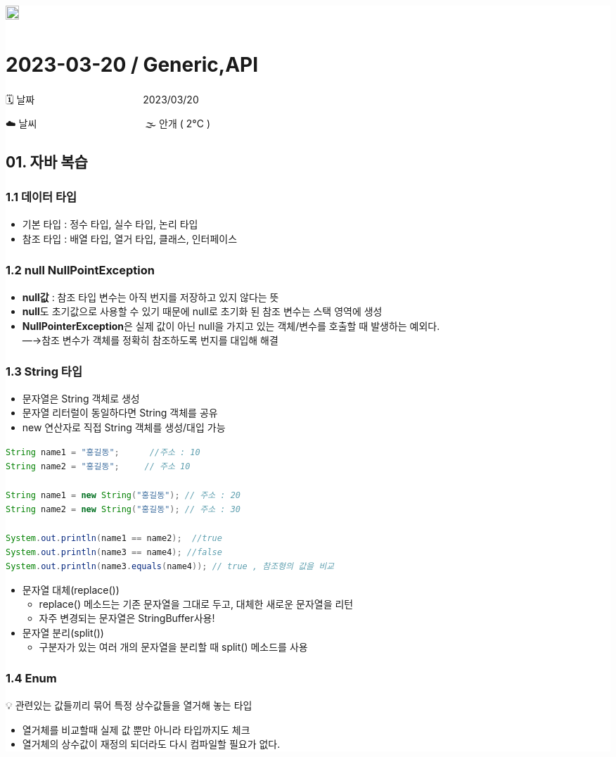 <img src="https://noticon-static.tammolo.com/dgggcrkxq/image/upload/v1566913897/noticon/xbvewg1m3azbpnrzck1k.png" height="15%" width="15%"> <br/>

# 2023-03-20 / Generic,API

🗓️ 날짜           2023/03/20 

☁️ 날씨           🌫️ 안개 ( 2°C )

## 01. 자바 복습

### 1.1 데이터 타입

- 기본 타입 : 정수 타입, 실수 타입, 논리 타입
- 참조 타입 : 배열 타입, 열거 타입, 클래스, 인터페이스

### 1.2 null NullPointException

- **null값** : 참조 타입 변수는 아직 번지를 저장하고 있지 않다는 뜻
- **null**도 초기값으로 사용할 수 있기 때문에 null로 초기화 된 참조 변수는 스택 영역에 생성
- **NullPointerException**은 실제 값이 아닌 null을 가지고 있는 객체/변수를 호출할 때 발생하는 예외다.</br> —→참조 변수가 객체를 정확히 참조하도록 번지를 대입해 해결

### 1.3 String 타입

- 문자열은 String 객체로 생성
- 문자열 리터럴이 동일하다면 String 객체를 공유
- new 연산자로 직접 String 객체를 생성/대입 가능

```java
String name1 = "홍길동";      //주소 : 10
String name2 = "홍길동";     // 주소 10

String name1 = new String("홍길동"); // 주소 : 20
String name2 = new String("홍길동"); // 주소 : 30

System.out.println(name1 == name2);  //true
System.out.println(name3 == name4); //false
System.out.println(name3.equals(name4)); // true , 참조형의 값을 비교
```

- 문자열 대체(replace())
    - replace() 메소드는 기존 문자열을 그대로 두고, 대체한 새로운 문자열을 리턴
    - 자주 변경되는 문자열은 StringBuffer사용!
- 문자열 분리(split())
    - 구분자가 있는 여러 개의 문자열을 분리할 때 split() 메소드를 사용

### 1.4 Enum

💡 관련있는 값들끼리 묶어 특정 상수값들을 열거해 놓는 타입

- 열거체를 비교할때 실제 값 뿐만 아니라 타입까지도 체크
- 열거체의 상수값이 재정의 되더라도 다시 컴파일할 필요가 없다.
